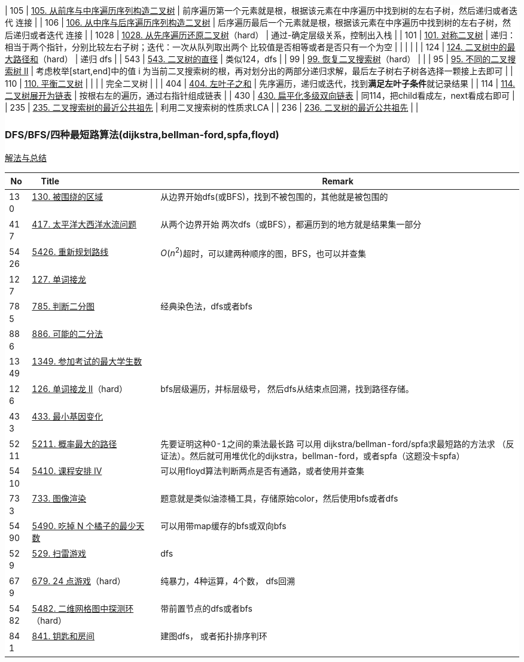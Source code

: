 | 105  | [105. 从前序与中序遍历序列构造二叉树](https://leetcode-cn.com/problems/construct-binary-tree-from-preorder-and-inorder-traversal/) | 前序遍历第一个元素就是根，根据该元素在中序遍历中找到树的左右子树，然后递归或者迭代 连接 |
| 106  | [106. 从中序与后序遍历序列构造二叉树](https://leetcode-cn.com/problems/construct-binary-tree-from-inorder-and-postorder-traversal/) | 后序遍历最后一个元素就是根，根据该元素在中序遍历中找到树的左右子树，然后递归或者迭代 连接 |
| 1028 | [1028. 从先序遍历还原二叉树](https://leetcode-cn.com/problems/recover-a-tree-from-preorder-traversal/)（hard） | 通过-确定层级关系，控制出入栈                                |
| 101  | [101. 对称二叉树](https://leetcode-cn.com/problems/symmetric-tree/) | 递归：相当于两个指针，分别比较左右子树；迭代：一次从队列取出两个 比较值是否相等或者是否只有一个为空 |
|      |                                                              |                                                              |
| 124  | [124. 二叉树中的最大路径和](https://leetcode-cn.com/problems/binary-tree-maximum-path-sum/)（hard） | 递归 dfs                                                     |
| 543  | [543. 二叉树的直径](https://leetcode-cn.com/problems/diameter-of-binary-tree/) | 类似124，dfs                                                 |
| 99   | [99. 恢复二叉搜索树](https://leetcode-cn.com/problems/recover-binary-search-tree/)（hard） |                                                              |
| 95   | [95. 不同的二叉搜索树 II](https://leetcode-cn.com/problems/unique-binary-search-trees-ii/) | 考虑枚举[start,end]中的值 i 为当前二叉搜索树的根，再对划分出的两部分递归求解，最后左子树右子树各选择一颗接上去即可 |
| 110  | [110. 平衡二叉树](https://leetcode-cn.com/problems/balanced-binary-tree/) |                                                              |
|      | 完全二叉树                                                   |                                                              |
| 404  | [404. 左叶子之和](https://leetcode-cn.com/problems/sum-of-left-leaves/) | 先序遍历，递归或迭代，找到**满足左叶子条件**就记录结果       |
| 114  | [114. 二叉树展开为链表](https://leetcode-cn.com/problems/flatten-binary-tree-to-linked-list/) | 按根右左的遍历，通过右指针组成链表                           |
| 430  | [430. 扁平化多级双向链表](https://leetcode-cn.com/problems/flatten-a-multilevel-doubly-linked-list/) | 同114，把child看成左，next看成右即可                         |
| 235  | [235. 二叉搜索树的最近公共祖先](https://leetcode-cn.com/problems/lowest-common-ancestor-of-a-binary-search-tree/) | 利用二叉搜索树的性质求LCA                                    |
| 236  | [236. 二叉树的最近公共祖先](https://leetcode-cn.com/problems/lowest-common-ancestor-of-a-binary-tree/) |                                                              |



### DFS/BFS/四种最短路算法(dijkstra,bellman-ford,spfa,floyd)

[解法与总结]()

| No   | <span style="white-space:nowrap;">Title&emsp;&emsp;&emsp;&emsp;&emsp;&emsp;&emsp;&emsp;&emsp;&emsp;</span> | Remark                                                       |
| ---- | ------------------------------------------------------------ | ------------------------------------------------------------ |
| 130  | [130. 被围绕的区域](https://leetcode-cn.com/problems/surrounded-regions/) | 从边界开始dfs(或BFS)，找到不被包围的，其他就是被包围的       |
| 417  | [417. 太平洋大西洋水流问题](https://leetcode-cn.com/problems/pacific-atlantic-water-flow/) | 从两个边界开始 两次dfs（或BFS），都遍历到的地方就是结果集一部分 |
| 5426 | [5426. 重新规划路线](https://leetcode-cn.com/problems/reorder-routes-to-make-all-paths-lead-to-the-city-zero/) | $O(n^2)$超时，可以建两种顺序的图，BFS，也可以并查集          |
| 127  | [127. 单词接龙](https://leetcode-cn.com/problems/word-ladder/) |                                                              |
| 785  | [785. 判断二分图](https://leetcode-cn.com/problems/is-graph-bipartite/) | 经典染色法，dfs或者bfs                                       |
| 886  | [886. 可能的二分法](https://leetcode-cn.com/problems/possible-bipartition/) |                                                              |
| 1349 | [1349. 参加考试的最大学生数](https://leetcode-cn.com/problems/maximum-students-taking-exam/) |                                                              |
| 126  | [126. 单词接龙 II](https://leetcode-cn.com/problems/word-ladder-ii/)（hard） | bfs层级遍历，并标层级号， 然后dfs从结束点回溯，找到路径存储。 |
| 433  | [433. 最小基因变化](https://leetcode-cn.com/problems/minimum-genetic-mutation/) |                                                              |
| 5211 | [5211. 概率最大的路径](https://leetcode-cn.com/problems/path-with-maximum-probability/) | 先要证明这种0-1之间的乘法最长路 可以用 dijkstra/bellman-ford/spfa求最短路的方法求 （反证法）。然后就可用堆优化的dijkstra，bellman-ford，或者spfa（这题没卡spfa） |
| 5410 | [5410. 课程安排 IV](https://leetcode-cn.com/problems/course-schedule-iv/) | 可以用floyd算法判断两点是否有通路，或者使用并查集            |
| 733  | [733. 图像渲染](https://leetcode-cn.com/problems/flood-fill/) | 题意就是类似油漆桶工具，存储原始color，然后使用bfs或者dfs    |
| 5490 | [5490. 吃掉 N 个橘子的最少天数](https://leetcode-cn.com/problems/minimum-number-of-days-to-eat-n-oranges/) | 可以用带map缓存的bfs或双向bfs                                |
| 529  | [529. 扫雷游戏](https://leetcode-cn.com/problems/minesweeper/) | dfs                                                          |
| 679  | [679. 24 点游戏](https://leetcode-cn.com/problems/24-game/)（hard） | 纯暴力，4种运算，4个数， dfs回溯                             |
| 5482 | [5482. 二维网格图中探测环](https://leetcode-cn.com/problems/detect-cycles-in-2d-grid/)（hard） | 带前置节点的dfs或者bfs                                       |
| 841  | [841. 钥匙和房间](https://leetcode-cn.com/problems/keys-and-rooms/) | 建图dfs， 或者拓扑排序判环                                   |